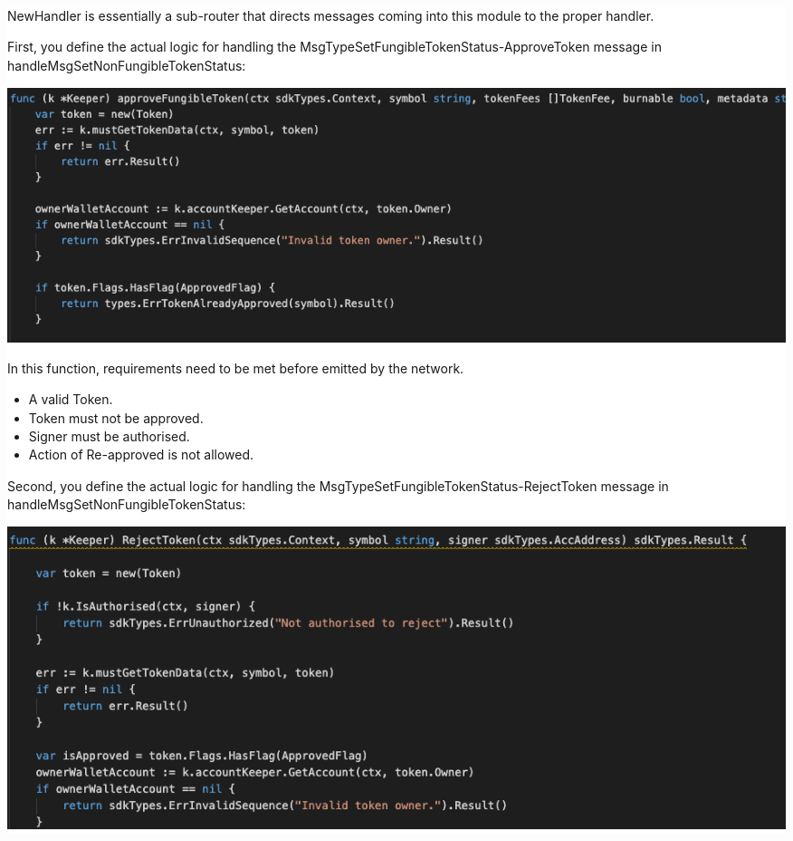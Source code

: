 
NewHandler is essentially a sub-router that directs messages coming into this module to the proper handler.

First, you define the actual logic for handling the MsgTypeSetFungibleTokenStatus-ApproveToken message in handleMsgSetNonFungibleTokenStatus:

![Image-2](pic_fungible/SetFungibleTokenStatus_02.png)


In this function, requirements need to be met before emitted by the network.  

* A valid Token.
* Token must not be approved.
* Signer must be authorised.
* Action of Re-approved is not allowed.


Second, you define the actual logic for handling the MsgTypeSetFungibleTokenStatus-RejectToken message in handleMsgSetNonFungibleTokenStatus:

![Image-2](pic_fungible/SetFungibleTokenStatus_04.png)

